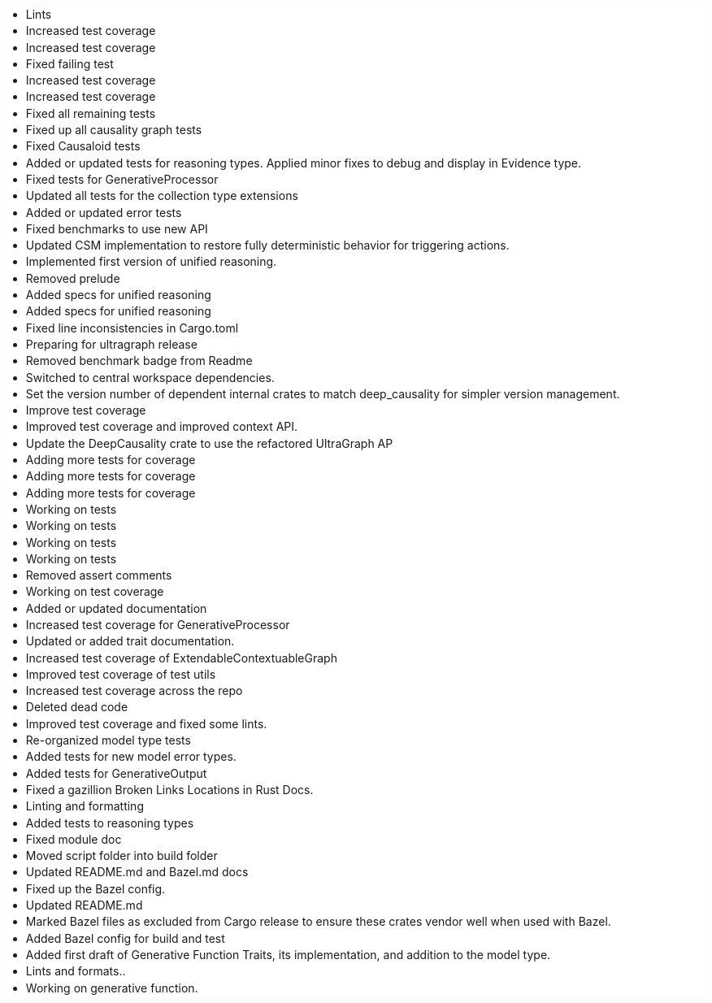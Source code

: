 - Lints
- Increased test coverage
- Increased test coverage
- Fixed failing test
- Increased test coverage
- Increased test coverage
- Fixed all remaining tests
- Fixed up all causality graph tests
- Fixed Causaloid tests
- Added or updated tests for reasoning types. Applied minor fixes to debug and display in Evidence type.
- Fixed tests for GenerativeProcessor
- Updated all tests for the collection type extensions
- Added or updated error tests
- Fixed benchmarks to use new API
- Updated CSM implementation to restore fully deterministic behavior for triggering actions.
- Implemented first version of unified reasoning.
- Removed prelude
- Added specs for unified reasoning
- Added specs for unified reasoning
- Fixed line inconsistencies in Cargo.toml
- Preparing for ultragraph release
- Removed benchmark badge from Readme
- Switched to central workspace dependencies.
- Set the version number of dependent internal crates to match deep_causality for simpler version management.
- Improve test coverage
- Improved test coverage and improved context API.
- Update the DeepCausality crate to use the refactored UltraGraph AP
- Adding more tests for coverage
- Adding more tests for coverage
- Adding more tests for coverage
- Working on tests
- Working on tests
- Working on tests
- Working on tests
- Removed assert comments
- Working on test coverage
- Added or updated documentation
- Increased test coverage for GenerativeProcessor
- Updated or added trait documentation.
- Increased test coverage of ExtendableContextuableGraph
- Improved test coverage of test utils
- Increased test coverage across the repo
- Deleted dead code
- Improved test coverage and fixed some lints.
- Re-organized model type tests
- Added tests for new model error types.
- Added tests for GenerativeOutput
- Fixed a gazillion Broken Links Locations in Rust Docs.
- Linting and formatting
- Added tests to  reasoning types
- Fixed module doc
- Moved script folder into build folder
- Updated README.md and Bazel.md docs
- Fixed up the Bazel config.
- Updated README.md
- Marked Bazel files as excluded from Cargo release to ensure these crates vendor well when used with Bazel.
- Added Bazel config for build and test
- Added first draft of Generative Function Traits, its implementation, and addition to the model type.
- Lints and formats..
- Working on generative function.